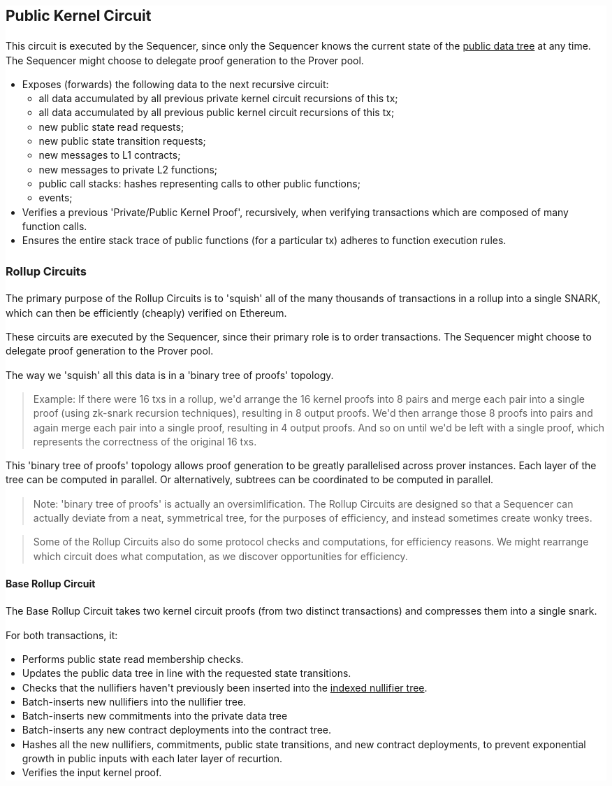 ## Public Kernel Circuit

This circuit is executed by the Sequencer, since only the Sequencer knows the current state of the [public data tree](./trees/trees.md) at any time. The Sequencer might choose to delegate proof generation to the Prover pool.

- Exposes (forwards) the following data to the next recursive circuit:
  - all data accumulated by all previous private kernel circuit recursions of this tx;
  - all data accumulated by all previous public kernel circuit recursions of this tx;
  - new public state read requests;
  - new public state transition requests;
  - new messages to L1 contracts;
  - new messages to private L2 functions;
  - public call stacks: hashes representing calls to other public functions;
  - events;
- Verifies a previous 'Private/Public Kernel Proof', recursively, when verifying transactions which are composed of many function calls.
- Ensures the entire stack trace of public functions (for a particular tx) adheres to function execution rules.

### Rollup Circuits

The primary purpose of the Rollup Circuits is to 'squish' all of the many thousands of transactions in a rollup into a single SNARK, which can then be efficiently (cheaply) verified on Ethereum.

These circuits are executed by the Sequencer, since their primary role is to order transactions. The Sequencer might choose to delegate proof generation to the Prover pool.

The way we 'squish' all this data is in a 'binary tree of proofs' topology.

>  Example: If there were 16 txs in a rollup, we'd arrange the 16 kernel proofs into 8 pairs and merge each pair into a single proof (using zk-snark recursion techniques), resulting in 8 output proofs. We'd then arrange those 8 proofs into pairs and again merge each pair into a single proof, resulting in 4 output proofs. And so on until we'd be left with a single proof, which represents the correctness of the original 16 txs.

This 'binary tree of proofs' topology allows proof generation to be greatly parallelised across prover instances. Each layer of the tree can be computed in parallel. Or alternatively, subtrees can be coordinated to be computed in parallel.

> Note: 'binary tree of proofs' is actually an oversimlification. The Rollup Circuits are designed so that a Sequencer can actually deviate from a neat, symmetrical tree, for the purposes of efficiency, and instead sometimes create wonky trees.

> Some of the Rollup Circuits also do some protocol checks and computations, for efficiency reasons. We might rearrange which circuit does what computation, as we discover opportunities for efficiency.

#### Base Rollup Circuit

The Base Rollup Circuit takes two kernel circuit proofs (from two distinct transactions) and compresses them into a single snark.

For both transactions, it:
- Performs public state read membership checks.
- Updates the public data tree in line with the requested state transitions.
- Checks that the nullifiers haven't previously been inserted into the [indexed nullifier tree](./trees/indexed-merkle-tree.md).
- Batch-inserts new nullifiers into the nullifier tree.
- Batch-inserts new commitments into the private data tree
- Batch-inserts any new contract deployments into the contract tree.
- Hashes all the new nullifiers, commitments, public state transitions, and new contract deployments, to prevent exponential growth in public inputs with each later layer of recurtion.
- Verifies the input kernel proof.
